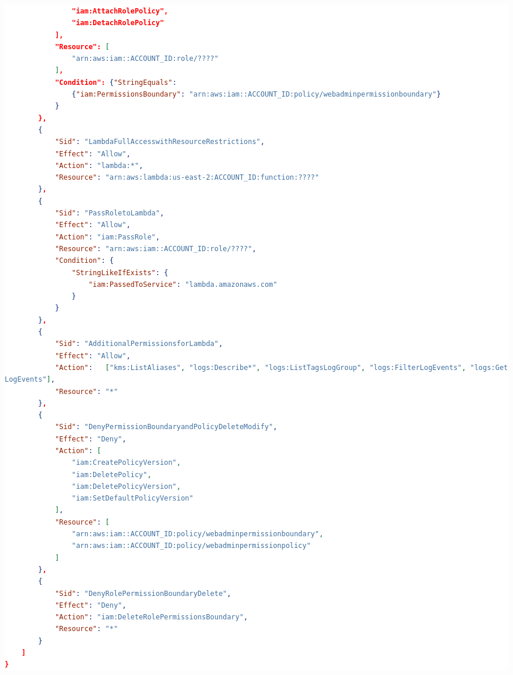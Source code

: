 ``` json
                "iam:AttachRolePolicy",
                "iam:DetachRolePolicy"
            ],
            "Resource": [
                "arn:aws:iam::ACCOUNT_ID:role/????"
            ],
            "Condition": {"StringEquals": 
                {"iam:PermissionsBoundary": "arn:aws:iam::ACCOUNT_ID:policy/webadminpermissionboundary"}
            }
        },
        {
            "Sid": "LambdaFullAccesswithResourceRestrictions",
            "Effect": "Allow",
            "Action": "lambda:*",
            "Resource": "arn:aws:lambda:us-east-2:ACCOUNT_ID:function:????"
        },
        {
            "Sid": "PassRoletoLambda",
            "Effect": "Allow",
            "Action": "iam:PassRole",
            "Resource": "arn:aws:iam::ACCOUNT_ID:role/????",
            "Condition": {
                "StringLikeIfExists": {
                    "iam:PassedToService": "lambda.amazonaws.com"
                }
            }
        },
        {
            "Sid": "AdditionalPermissionsforLambda",
            "Effect": "Allow",
            "Action": 	["kms:ListAliases", "logs:Describe*", "logs:ListTagsLogGroup", "logs:FilterLogEvents", "logs:GetLogEvents"],
            "Resource": "*"
        },
        {
            "Sid": "DenyPermissionBoundaryandPolicyDeleteModify",
            "Effect": "Deny",
            "Action": [
                "iam:CreatePolicyVersion",
                "iam:DeletePolicy",
                "iam:DeletePolicyVersion",
                "iam:SetDefaultPolicyVersion"
            ],
            "Resource": [
                "arn:aws:iam::ACCOUNT_ID:policy/webadminpermissionboundary",
                "arn:aws:iam::ACCOUNT_ID:policy/webadminpermissionpolicy"
            ]
        },
        {
            "Sid": "DenyRolePermissionBoundaryDelete",
            "Effect": "Deny",
            "Action": "iam:DeleteRolePermissionsBoundary",
            "Resource": "*"
        }
    ]
}
```
